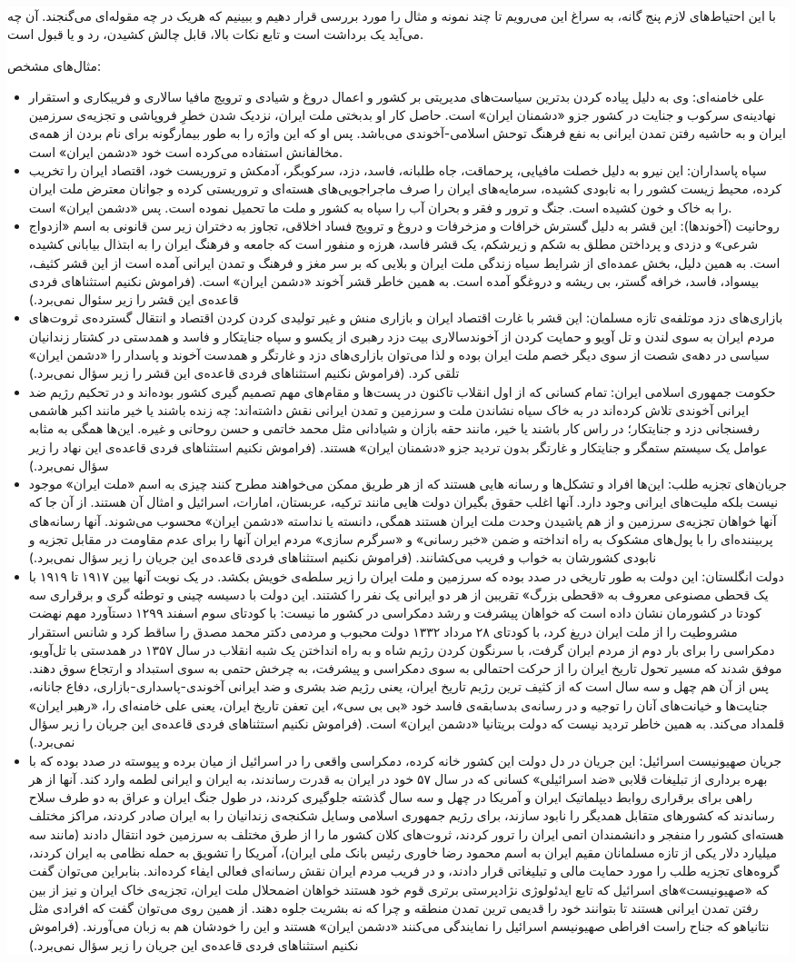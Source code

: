 با این احتیاط‌های لازم پنج گانه، به سراغ این می‌رویم تا چند نمونه و مثال را مورد بررسی قرار دهیم و ببینیم که هریک در چه مقوله‌ای می‌گنجند. آن چه می‌آید یک برداشت است و تابع نکات بالا، قابل چالش کشیدن، رد و یا قبول است.

مثال‌های مشخص:
* علی خامنه‌ای: وی به دلیل پیاده کردن بدترین سیاست‌های مدیریتی بر کشور و اعمال دروغ و شیادی و ترویج مافیا سالاری و فریبکاری و استقرار نهادینه‌ی سرکوب و جنایت در کشور جزو «دشمنان ایران» است. حاصل کار او بدبختی ملت ایران، نزدیک شدن خطرِ فروپاشی و تجزیه‌ی سرزمین ایران و به حاشیه رفتن تمدن ایرانی به نفع فرهنگ توحش اسلامی-آخوندی می‌باشد. پس او که این واژه را به طور بیمارگونه برای نام بردن از همه‌ی مخالفانش استفاده می‌کرده است خود «دشمن ایران» است.
* سپاه پاسداران: این نیرو به دلیل خصلت مافیایی، پرحماقت، جاه طلبانه، فاسد، دزد، سرکوبگر، آدمکش و تروریست خود، اقتصاد ایران را تخریب کرده، محیط زیست کشور را به نابودی کشیده، سرمایه‌های ایران را صرف ماجراجویی‌های هسته‌ای و تروریستی کرده و جوانان معترض ملت ایران را به خاک و خون کشیده است. جنگ و ترور و فقر و بحران آب را سپاه به کشور و ملت ما تحمیل نموده است. پس «دشمن ایران» است.
* روحانیت (آخوندها): این قشر به دلیل گسترش خرافات و مزخرفات و دروغ و ترویج فساد اخلاقی، تجاوز به دختران زیر سن قانونی به اسم «ازدواج شرعی» و دزدی و پرداختن مطلق به شکم و زیرشکم، یک قشر فاسد، هرزه و منفور است که جامعه و فرهنگ ایران را به ابتذال بیابانی کشیده است. به همین دلیل، بخش عمده‌ای از شرایط سیاه زندگی ملت ایران و بلایی که بر سر مغز و فرهنگ و تمدن ایرانی آمده است از این قشر کثیف، بیسواد، فاسد، خرافه گستر، بی ریشه و دروغگو آمده است. به همین خاطر قشر آخوند «دشمن ایران» است. (فراموش نکنیم استثناهای فردی قاعده‌ی این قشر را زیر سئوال نمی‌برد.)
* بازاری‌های دزد موتلفه‌ی تازه مسلمان: این قشر با غارت اقتصاد ایران و بازاری منش و غیر تولیدی کردن کردن اقتصاد و انتقال گسترده‌ی ثروت‌های مردم ایران به سوی لندن و تل آویو و حمایت کردن از آخوندسالاری بیت دزد رهبری از یکسو و سپاه جنایتکار و فاسد و همدستی در کشتار زندانیان سیاسی در دهه‌ی شصت از سوی دیگر خصم ملت ایران بوده و لذا می‌توان بازاری‌های دزد و غارتگر و همدست آخوند و پاسدار را «دشمن ایران» تلقی کرد. (فراموش نکنیم استثناهای فردی قاعده‌ی این قشر را زیر سؤال نمی‌برد.)
* حکومت جمهوری اسلامی ایران: تمام کسانی که از اول انقلاب تاکنون در پست‌ها و مقام‌های مهم تصمیم گیری کشور بوده‌اند و در تحکیم رژیم ضد ایرانی آخوندی تلاش کرده‌اند در به خاک سیاه نشاندن ملت و سرزمین و تمدن ایرانی نقش داشته‌اند: چه زنده باشند یا خیر مانند اکبر هاشمی رفسنجانی دزد و جنایتکار؛ در راس کار باشند یا خیر، مانند حقه بازان و شیادانی مثل محمد خاتمی و حسن روحانی و غیره. این‌ها همگی به مثابه عوامل یک سیستم ستمگر و جنایتکار و غارتگر بدون تردید جزو «دشمنان ایران» هستند. (فراموش نکنیم استثناهای فردی قاعده‌ی این نهاد را زیر سؤال نمی‌برد.)
* جریان‌های تجزیه طلب: این‌ها افراد و تشکل‌ها و رسانه هایی هستند که از هر طریق ممکن می‌خواهند مطرح کنند چیزی به اسم «ملت ایران» موجود نیست بلکه ملیت‌های ایرانی وجود دارد. آنها اغلب حقوق بگیران دولت هایی مانند ترکیه، عربستان، امارات، اسرائیل و امثال آن هستند. از آن جا که آنها خواهان تجزیه‌ی سرزمین و از هم پاشیدن وحدت ملت ایران هستند همگی، دانسته یا نداسته «دشمن ایران» محسوب می‌شوند. آنها رسانه‌های پربیننده‌ای را با پول‌های مشکوک به راه انداخته و ضمن «خبر رسانی» و «سرگرم سازی» مردم ایران آنها را برای عدم مقاومت در مقابل تجزیه و نابودی کشورشان به خواب و فریب می‌کشانند. (فراموش نکنیم استثناهای فردی قاعده‌ی این جریان را زیر سؤال نمی‌برد.)
* دولت انگلستان: این دولت به طور تاریخی در صدد بوده که سرزمین و ملت ایران را زیر سلطه‌ی خویش بکشد. در یک نوبت آنها بین ۱۹۱۷ تا ۱۹۱۹ با یک قحطی مصنوعی معروف به «قحطی بزرگ» تقریبن از هر دو ایرانی یک نفر را کشتند. این دولت با دسیسه چینی و توطئه گری و برقراری سه کودتا در کشورمان نشان داده است که خواهان پیشرفت و رشد دمکراسی در کشور ما نیست: با کودتای سوم اسفند ۱۲۹۹ دستآورد مهم نهضت مشروطیت را از ملت ایران دریغ کرد، با کودتای ۲۸ مرداد ۱۳۳۲ دولت محبوب و مردمی دکتر محمد مصدق را ساقط کرد و شانس استقرار دمکراسی را برای بار دوم از مردم ایران گرفت، با سرنگون کردن رژیم شاه و به راه انداختن یک شبه انقلاب در سال ۱۳۵۷ در همدستی با تل‌آویو، موفق شدند که مسیر تحول تاریخ ایران را از حرکت احتمالی به سوی دمکراسی و پیشرفت، به چرخش حتمی به سوی استبداد و ارتجاع سوق دهند. پس از آن هم چهل و سه سال است که از کثیف ترین رژیم تاریخ ایران، یعنی رژیم ضد بشری و ضد ایرانی آخوندی-پاسداری-بازاری، دفاع جانانه، جنایت‌ها و خیانت‌های آنان را توجیه و در رسانه‌ی بدسابقه‌ی فاسد خود «بی بی سی»، این تعفن تاریخ ایران، یعنی علی خامنه‌ای را، «رهبر ایران» قلمداد می‌کند. به همین خاطر تردید نیست که دولت بریتانیا «دشمن ایران» است. (فراموش نکنیم استثناهای فردی قاعده‌ی این جریان را زیر سؤال نمی‌برد.)
* جریان صهیونیست اسرائیل: این جریان در دل دولت این کشور خانه کرده، دمکراسی واقعی را در اسرائیل از میان برده و پیوسته در صدد بوده که با بهره برداری از تبلیغات قلابی «ضد اسرائیلی» کسانی که در سال ۵۷ خود در ایران به قدرت رساندند، به ایران و ایرانی لطمه وارد کند. آنها از هر راهی برای برقراری روابط دیپلماتیک ایران و آمریکا در چهل و سه سال گذشته جلوگیری کردند، در طول جنگ ایران و عراق به دو طرف سلاح رساندند که کشورهای متقابل همدیگر را نابود سازند، برای رژیم جمهوری اسلامی وسایل شکنجه‌ی زندانیان را به ایران صادر کردند، مراکز مختلف هسته‌ای کشور را منفجر و دانشمندان اتمی ایران را ترور کردند، ثروت‌های کلان کشور ما را از طرق مختلف به سرزمین خود انتقال دادند (مانند سه میلیارد دلار یکی از تازه مسلمانان مقیم ایران به اسم محمود رضا خاوری رئیس بانک ملی ایران)، آمریکا را تشویق به حمله نظامی به ایران کردند، گروه‌های تجزیه طلب را مورد حمایت مالی و تبلیغاتی قرار دادند، و در فریب مردم ایران نقش رسانه‌ای فعالی ایفاء کرده‌اند. بنابراین می‌توان گفت که «صهیونیست»‌های اسرائیل که تابع ایدئولوژی نژادپرستی برتری قوم خود هستند خواهان اضمحلال ملت ایران، تجزیه‌ی خاک ایران و نیز از بین رفتن تمدن ایرانی هستند تا بتوانند خود را قدیمی ترین تمدن منطقه و چرا که نه بشریت جلوه دهند. از همین روی می‌توان گفت که افرادی مثل نتانیاهو که جناح راست افراطی صهیونیسم اسرائیل را نمایندگی می‌کنند «دشمن ایران» هستند و این را خودشان هم به زبان می‌آورند. (فراموش نکنیم استثناهای فردی قاعده‌ی این جریان را زیر سؤال نمی‌برد.)